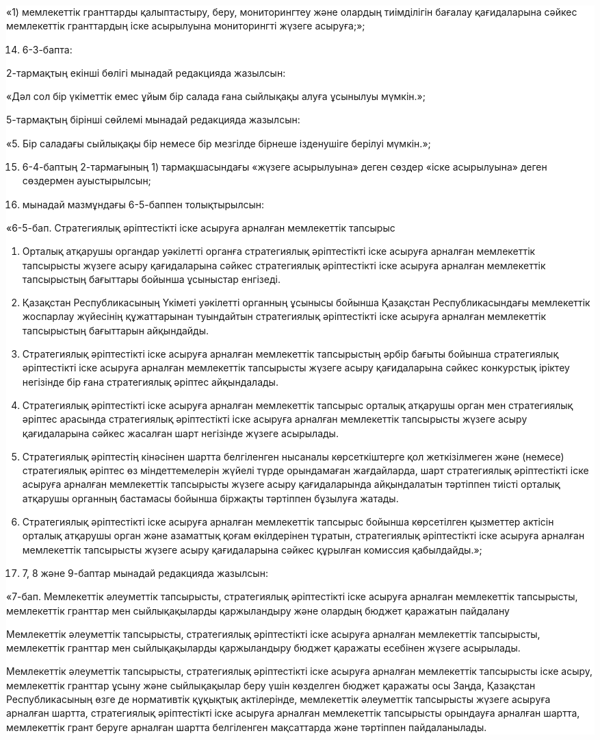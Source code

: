 «1) мемлекеттік гранттарды қалыптастыру, беру, мониторингтеу және олардың тиімділігін бағалау қағидаларына сәйкес мемлекеттік гранттардың іске асырылуына мониторингті жүзеге асыруға;»;

14) 6-3-бапта:

2-тармақтың екінші бөлігі мынадай редакцияда жазылсын:

«Дәл сол бір үкіметтік емес ұйым бір салада ғана сыйлықақы алуға ұсынылуы мүмкін.»;

5-тармақтың бірінші сөйлемі мынадай редакцияда жазылсын:

«5. Бір саладағы сыйлықақы бір немесе бір мезгілде бірнеше ізденушіге берілуі мүмкін.»;

15) 6-4-баптың 2-тармағының 1) тармақшасындағы «жүзеге асырылуына» деген сөздер «іске асырылуына» деген сөздермен ауыстырылсын;

16) мынадай мазмұндағы 6-5-баппен толықтырылсын:

«6-5-бап. Стратегиялық әріптестікті іске асыруға арналған мемлекеттік тапсырыс

1. Орталық атқарушы органдар уәкілетті органға стратегиялық әріптестікті іске асыруға арналған мемлекеттік тапсырысты жүзеге асыру қағидаларына сәйкес стратегиялық әріптестікті іске асыруға арналған мемлекеттік тапсырыстың бағыттары бойынша ұсыныстар енгізеді.

2. Қазақстан Республикасының Үкіметі уәкілетті органның ұсынысы бойынша Қазақстан Республикасындағы мемлекеттік жоспарлау жүйесінің құжаттарынан туындайтын стратегиялық әріптестікті іске асыруға арналған мемлекеттік тапсырыстың бағыттарын айқындайды.

3. Стратегиялық әріптестікті іске асыруға арналған мемлекеттік тапсырыстың әрбір бағыты бойынша стратегиялық әріптестікті іске асыруға арналған мемлекеттік тапсырысты жүзеге асыру қағидаларына сәйкес конкурстық іріктеу негізінде бір ғана стратегиялық әріптес айқындалады.

4. Стратегиялық әріптестікті іске асыруға арналған мемлекеттік тапсырыс орталық атқарушы орган мен стратегиялық әріптес арасында стратегиялық әріптестікті іске асыруға арналған мемлекеттік тапсырысты жүзеге асыру қағидаларына сәйкес жасалған шарт негізінде жүзеге асырылады.

5. Стратегиялық әріптестің кінәсінен шартта белгіленген нысаналы көрсеткіштерге қол жеткізілмеген және (немесе) стратегиялық әріптес өз міндеттемелерін жүйелі түрде орындамаған жағдайларда, шарт стратегиялық әріптестікті іске асыруға арналған мемлекеттік тапсырысты жүзеге асыру қағидаларында айқындалатын тәртіппен тиісті орталық атқарушы органның бастамасы бойынша біржақты тәртіппен бұзылуға жатады.

6. Стратегиялық әріптестікті іске асыруға арналған мемлекеттік тапсырыс бойынша көрсетілген қызметтер актісін орталық атқарушы орган және азаматтық қоғам өкілдерінен тұратын, стратегиялық әріптестікті іске асыруға арналған мемлекеттік тапсырысты жүзеге асыру қағидаларына сәйкес құрылған комиссия қабылдайды.»;

17) 7, 8 және 9-баптар мынадай редакцияда жазылсын:

«7-бап. Мемлекеттік әлеуметтік тапсырысты, стратегиялық әріптестікті іске асыруға арналған мемлекеттік тапсырысты, мемлекеттік гранттар мен сыйлықақыларды қаржыландыру және олардың бюджет қаражатын пайдалану

Мемлекеттік әлеуметтік тапсырысты, стратегиялық әріптестікті іске асыруға арналған мемлекеттік тапсырысты, мемлекеттік гранттар мен сыйлықақыларды қаржыландыру бюджет қаражаты есебінен жүзеге асырылады.

Мемлекеттік әлеуметтік тапсырысты, стратегиялық әріптестікті іске асыруға арналған мемлекеттік тапсырысты іске асыру, мемлекеттік гранттар ұсыну және сыйлықақылар беру үшін көзделген бюджет қаражаты осы Заңда, Қазақстан Республикасының өзге де нормативтік құқықтық актілерінде, мемлекеттік әлеуметтік тапсырысты жүзеге асыруға арналған шартта, стратегиялық әріптестікті іске асыруға арналған мемлекеттік тапсырысты орындауға арналған шартта, мемлекеттік грант беруге арналған шартта белгіленген мақсаттарда және тәртіппен пайдаланылады.
